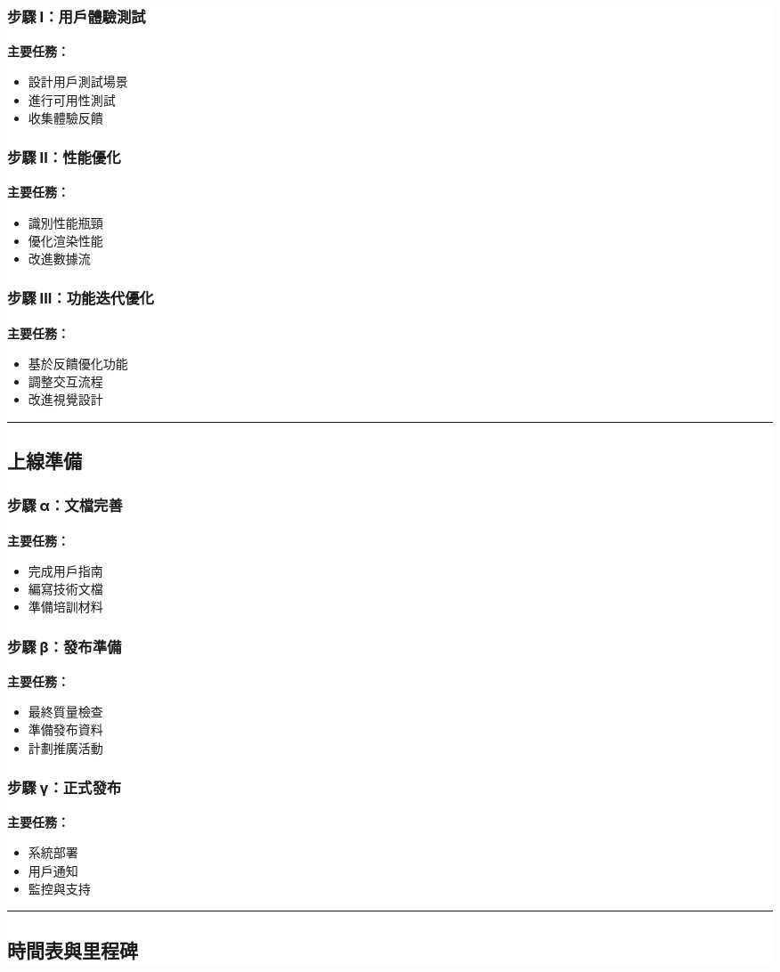 ### 步驟 I：用戶體驗測試

**主要任務：**

- 設計用戶測試場景
- 進行可用性測試
- 收集體驗反饋

### 步驟 II：性能優化

**主要任務：**

- 識別性能瓶頸
- 優化渲染性能
- 改進數據流

### 步驟 III：功能迭代優化

**主要任務：**

- 基於反饋優化功能
- 調整交互流程
- 改進視覺設計

---

## 上線準備

### 步驟 α：文檔完善

**主要任務：**

- 完成用戶指南
- 編寫技術文檔
- 準備培訓材料

### 步驟 β：發布準備

**主要任務：**

- 最終質量檢查
- 準備發布資料
- 計劃推廣活動

### 步驟 γ：正式發布

**主要任務：**

- 系統部署
- 用戶通知
- 監控與支持

---

## 時間表與里程碑
